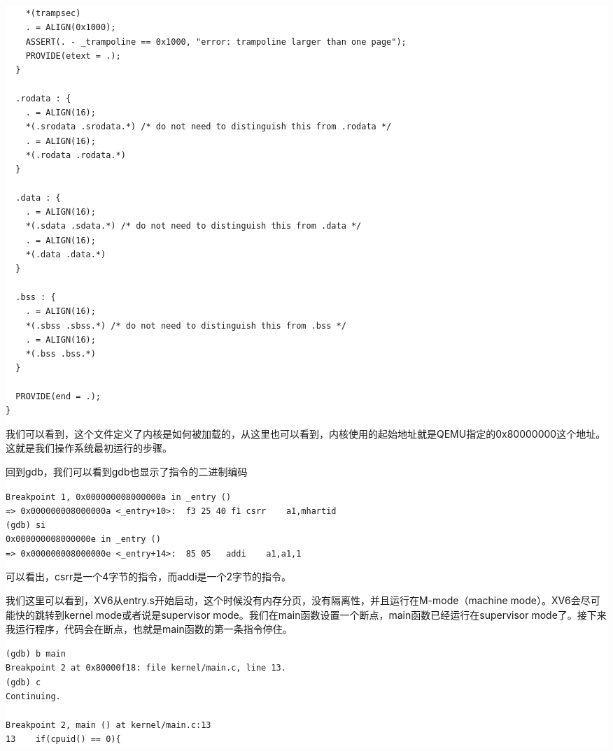 ```shell
    *(trampsec)
    . = ALIGN(0x1000);
    ASSERT(. - _trampoline == 0x1000, "error: trampoline larger than one page");
    PROVIDE(etext = .);
  }

  .rodata : {
    . = ALIGN(16);
    *(.srodata .srodata.*) /* do not need to distinguish this from .rodata */
    . = ALIGN(16);
    *(.rodata .rodata.*)
  }

  .data : {
    . = ALIGN(16);
    *(.sdata .sdata.*) /* do not need to distinguish this from .data */
    . = ALIGN(16);
    *(.data .data.*)
  }

  .bss : {
    . = ALIGN(16);
    *(.sbss .sbss.*) /* do not need to distinguish this from .bss */
    . = ALIGN(16);
    *(.bss .bss.*)
  }

  PROVIDE(end = .);
}
```

我们可以看到，这个文件定义了内核是如何被加载的，从这里也可以看到，内核使用的起始地址就是QEMU指定的0x80000000这个地址。这就是我们操作系统最初运行的步骤。

回到gdb，我们可以看到gdb也显示了指令的二进制编码

```shell
Breakpoint 1, 0x000000008000000a in _entry ()
=> 0x000000008000000a <_entry+10>:	f3 25 40 f1	csrr	a1,mhartid
(gdb) si
0x000000008000000e in _entry ()
=> 0x000000008000000e <_entry+14>:	85 05	addi	a1,a1,1
```

可以看出，csrr是一个4字节的指令，而addi是一个2字节的指令。

我们这里可以看到，XV6从entry.s开始启动，这个时候没有内存分页，没有隔离性，并且运行在M-mode（machine mode）。XV6会尽可能快的跳转到kernel mode或者说是supervisor mode。我们在main函数设置一个断点，main函数已经运行在supervisor mode了。接下来我运行程序，代码会在断点，也就是main函数的第一条指令停住。

```shell
(gdb) b main
Breakpoint 2 at 0x80000f18: file kernel/main.c, line 13.
(gdb) c
Continuing.

Breakpoint 2, main () at kernel/main.c:13
13	  if(cpuid() == 0){
```
